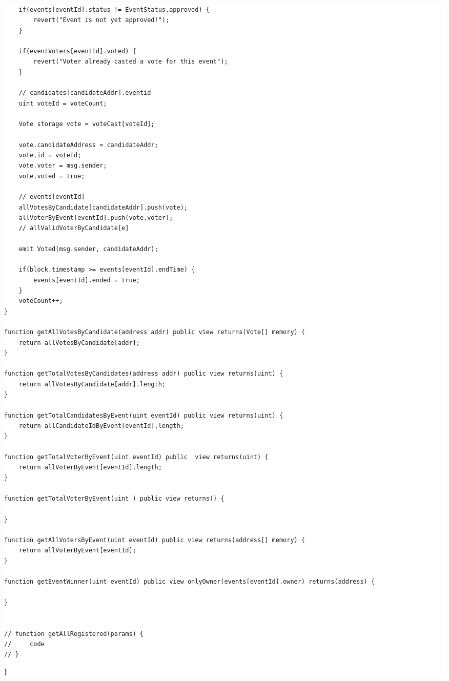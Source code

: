         if(events[eventId].status != EventStatus.approved) {
            revert("Event is not yet approved!");
        }

        if(eventVoters[eventId].voted) {
            revert("Voter already casted a vote for this event");
        }

        // candidates[candidateAddr].eventid
        uint voteId = voteCount;

        Vote storage vote = voteCast[voteId];

        vote.candidateAddress = candidateAddr;
        vote.id = voteId;
        vote.voter = msg.sender;
        vote.voted = true;

        // events[eventId]
        allVotesByCandidate[candidateAddr].push(vote);
        allVoterByEvent[eventId].push(vote.voter);
        // allValidVoterByCandidate[e]

        emit Voted(msg.sender, candidateAddr);

        if(block.timestamp >= events[eventId].endTime) {
            events[eventId].ended = true;
        }
        voteCount++;
    }

    function getAllVotesByCandidate(address addr) public view returns(Vote[] memory) {
        return allVotesByCandidate[addr];
    }

    function getTotalVotesByCandidates(address addr) public view returns(uint) {
        return allVotesByCandidate[addr].length;
    }

    function getTotalCandidatesByEvent(uint eventId) public view returns(uint) {
        return allCandidateIdByEvent[eventId].length;
    }

    function getTotalVoterByEvent(uint eventId) public  view returns(uint) {
        return allVoterByEvent[eventId].length;
    }

    function getTotalVoterByEvent(uint ) public view returns() {

    }

    function getAllVotersByEvent(uint eventId) public view returns(address[] memory) {
        return allVoterByEvent[eventId];
    }

    function getEventWinner(uint eventId) public view onlyOwner(events[eventId].owner) returns(address) {
        
    }


    // function getAllRegistered(params) {
    //     code
    // }
}

